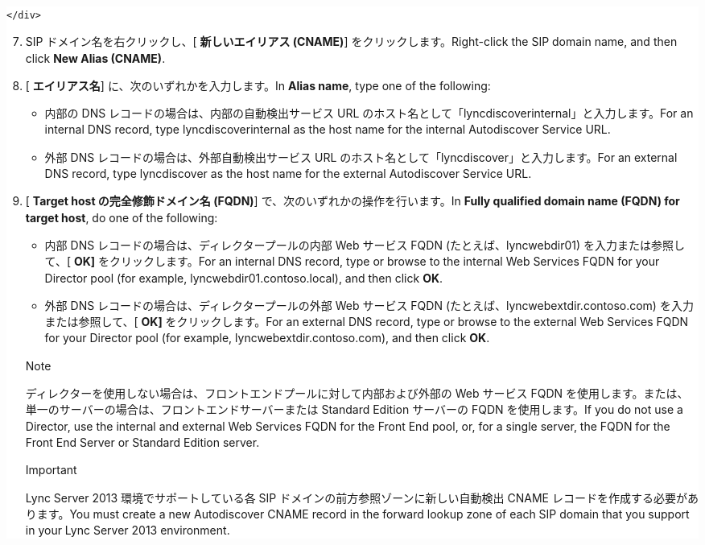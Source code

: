     
    </div>

7.  <span data-ttu-id="aea88-131">SIP ドメイン名を右クリックし、[ **新しいエイリアス (CNAME)**] をクリックします。</span><span class="sxs-lookup"><span data-stu-id="aea88-131">Right-click the SIP domain name, and then click **New Alias (CNAME)**.</span></span>

8.  <span data-ttu-id="aea88-132">[ **エイリアス名**] に、次のいずれかを入力します。</span><span class="sxs-lookup"><span data-stu-id="aea88-132">In **Alias name**, type one of the following:</span></span>
    
      - <span data-ttu-id="aea88-133">内部の DNS レコードの場合は、内部の自動検出サービス URL のホスト名として「lyncdiscoverinternal」と入力します。</span><span class="sxs-lookup"><span data-stu-id="aea88-133">For an internal DNS record, type lyncdiscoverinternal as the host name for the internal Autodiscover Service URL.</span></span>
    
      - <span data-ttu-id="aea88-134">外部 DNS レコードの場合は、外部自動検出サービス URL のホスト名として「lyncdiscover」と入力します。</span><span class="sxs-lookup"><span data-stu-id="aea88-134">For an external DNS record, type lyncdiscover as the host name for the external Autodiscover Service URL.</span></span>

9.  <span data-ttu-id="aea88-135">[ **Target host の完全修飾ドメイン名 (FQDN)**] で、次のいずれかの操作を行います。</span><span class="sxs-lookup"><span data-stu-id="aea88-135">In **Fully qualified domain name (FQDN) for target host**, do one of the following:</span></span>
    
      - <span data-ttu-id="aea88-136">内部 DNS レコードの場合は、ディレクタープールの内部 Web サービス FQDN (たとえば、lyncwebdir01) を入力または参照して、[ **OK]** をクリックします。</span><span class="sxs-lookup"><span data-stu-id="aea88-136">For an internal DNS record, type or browse to the internal Web Services FQDN for your Director pool (for example, lyncwebdir01.contoso.local), and then click **OK**.</span></span>
    
      - <span data-ttu-id="aea88-137">外部 DNS レコードの場合は、ディレクタープールの外部 Web サービス FQDN (たとえば、lyncwebextdir.contoso.com) を入力または参照して、[ **OK]** をクリックします。</span><span class="sxs-lookup"><span data-stu-id="aea88-137">For an external DNS record, type or browse to the external Web Services FQDN for your Director pool (for example, lyncwebextdir.contoso.com), and then click **OK**.</span></span>
    
    <div>
    

    > [!NOTE]  
    > <span data-ttu-id="aea88-138">ディレクターを使用しない場合は、フロントエンドプールに対して内部および外部の Web サービス FQDN を使用します。または、単一のサーバーの場合は、フロントエンドサーバーまたは Standard Edition サーバーの FQDN を使用します。</span><span class="sxs-lookup"><span data-stu-id="aea88-138">If you do not use a Director, use the internal and external Web Services FQDN for the Front End pool, or, for a single server, the FQDN for the Front End Server or Standard Edition server.</span></span>

    
    </div>
    
    <div>
    

    > [!IMPORTANT]  
    > <span data-ttu-id="aea88-139">Lync Server 2013 環境でサポートしている各 SIP ドメインの前方参照ゾーンに新しい自動検出 CNAME レコードを作成する必要があります。</span><span class="sxs-lookup"><span data-stu-id="aea88-139">You must create a new Autodiscover CNAME record in the forward lookup zone of each SIP domain that you support in your Lync Server 2013 environment.</span></span>

    
    </div>

</div>

<div>
